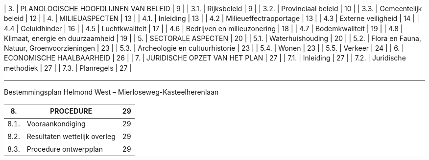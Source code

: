 | 3.   | PLANOLOGISCHE HOOFDLIJNEN VAN BELEID       | 9  |
| 3.1. | Rijksbeleid                                | 9  |
| 3.2. | Provinciaal beleid                         | 10 |
| 3.3. | Gemeentelijk beleid                        | 12 |
| 4.   | MILIEUASPECTEN                             | 13 |
| 4.1. | Inleiding                                  | 13 |
| 4.2  | Milieueffectrapportage                     | 13 |
| 4.3  | Externe veiligheid                         | 14 |
| 4.4  | Geluidhinder                               | 16 |
| 4.5  | Luchtkwaliteit                             | 17 |
| 4.6  | Bedrijven en milieuzonering                | 18 |
| 4.7  | Bodemkwaliteit                             | 19 |
| 4.8  | Klimaat, energie en duurzaamheid           | 19 |
| 5.   | SECTORALE ASPECTEN                         | 20 |
| 5.1. | Waterhuishouding                           | 20 |
| 5.2. | Flora en Fauna, Natuur, Groenvoorzieningen | 23 |
| 5.3. | Archeologie en cultuurhistorie             | 23 |
| 5.4. | Wonen                                      | 23 |
| 5.5. | Verkeer                                    | 24 |
| 6.   | ECONOMISCHE HAALBAARHEID                   | 26 |
| 7.   | JURIDISCHE OPZET VAN HET PLAN              | 27 |
| 7.1. | Inleiding                                  | 27 |
| 7.2. | Juridische methodiek                       | 27 |
| 7.3. | Planregels                                 | 27 |

________________________________________________________________________________________________________

Bestemmingsplan Helmond West – Mierloseweg-Kasteelherenlaan

| 8.   | PROCEDURE                    | 29 |
|------|------------------------------|----|
| 8.1. | Vooraankondiging             | 29 |
| 8.2. | Resultaten wettelijk overleg | 29 |
| 8.3. | Procedure ontwerpplan        | 29 |

